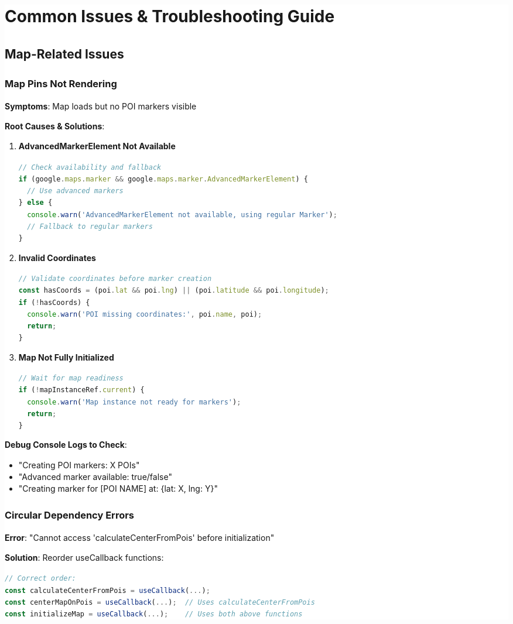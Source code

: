 # Common Issues & Troubleshooting Guide

## Map-Related Issues

### Map Pins Not Rendering
**Symptoms**: Map loads but no POI markers visible

**Root Causes & Solutions**:
1. **AdvancedMarkerElement Not Available**
   ```typescript
   // Check availability and fallback
   if (google.maps.marker && google.maps.marker.AdvancedMarkerElement) {
     // Use advanced markers
   } else {
     console.warn('AdvancedMarkerElement not available, using regular Marker');
     // Fallback to regular markers
   }
   ```

2. **Invalid Coordinates**
   ```typescript
   // Validate coordinates before marker creation
   const hasCoords = (poi.lat && poi.lng) || (poi.latitude && poi.longitude);
   if (!hasCoords) {
     console.warn('POI missing coordinates:', poi.name, poi);
     return;
   }
   ```

3. **Map Not Fully Initialized**
   ```typescript
   // Wait for map readiness
   if (!mapInstanceRef.current) {
     console.warn('Map instance not ready for markers');
     return;
   }
   ```

**Debug Console Logs to Check**:
- "Creating POI markers: X POIs"
- "Advanced marker available: true/false"
- "Creating marker for [POI NAME] at: {lat: X, lng: Y}"

### Circular Dependency Errors
**Error**: "Cannot access 'calculateCenterFromPois' before initialization"

**Solution**: Reorder useCallback functions:
```typescript
// Correct order:
const calculateCenterFromPois = useCallback(...);
const centerMapOnPois = useCallback(...);  // Uses calculateCenterFromPois
const initializeMap = useCallback(...);    // Uses both above functions
```
